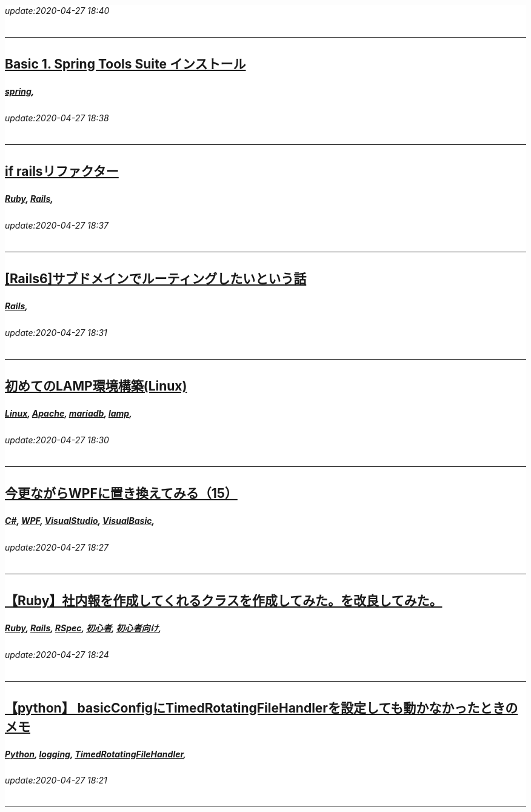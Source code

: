###### update:2020-04-27 18:40
---
## [Basic 1. Spring Tools Suite インストール](https://qiita.com/kouki1105kyo/items/d7bdeaafcb7963a307e7)
##### [spring](https://qiita.com/tags/spring), 
###### update:2020-04-27 18:38
---
## [if railsリファクター](https://qiita.com/masashiiwasaki/items/921c10c8bd674e744084)
##### [Ruby](https://qiita.com/tags/Ruby), [Rails](https://qiita.com/tags/Rails), 
###### update:2020-04-27 18:37
---
## [[Rails6]サブドメインでルーティングしたいという話](https://qiita.com/perpouh/items/6c2fdb7b465a4b24efa6)
##### [Rails](https://qiita.com/tags/Rails), 
###### update:2020-04-27 18:31
---
## [初めてのLAMP環境構築(Linux)](https://qiita.com/irico/items/4d6314bb0f324c2997f5)
##### [Linux](https://qiita.com/tags/Linux), [Apache](https://qiita.com/tags/Apache), [mariadb](https://qiita.com/tags/mariadb), [lamp](https://qiita.com/tags/lamp), 
###### update:2020-04-27 18:30
---
## [今更ながらWPFに置き換えてみる（15）](https://qiita.com/Insetrect/items/04cd8f5c6bc5b366a1c9)
##### [C#](https://qiita.com/tags/C#), [WPF](https://qiita.com/tags/WPF), [VisualStudio](https://qiita.com/tags/VisualStudio), [VisualBasic](https://qiita.com/tags/VisualBasic), 
###### update:2020-04-27 18:27
---
## [【Ruby】社内報を作成してくれるクラスを作成してみた。を改良してみた。](https://qiita.com/mi0/items/7c361b44c0e715f1f23d)
##### [Ruby](https://qiita.com/tags/Ruby), [Rails](https://qiita.com/tags/Rails), [RSpec](https://qiita.com/tags/RSpec), [初心者](https://qiita.com/tags/初心者), [初心者向け](https://qiita.com/tags/初心者向け), 
###### update:2020-04-27 18:24
---
## [【python】 basicConfigにTimedRotatingFileHandlerを設定しても動かなかったときのメモ](https://qiita.com/LemonmanNo39/items/b12e21819715960fd001)
##### [Python](https://qiita.com/tags/Python), [logging](https://qiita.com/tags/logging), [TimedRotatingFileHandler](https://qiita.com/tags/TimedRotatingFileHandler), 
###### update:2020-04-27 18:21
---